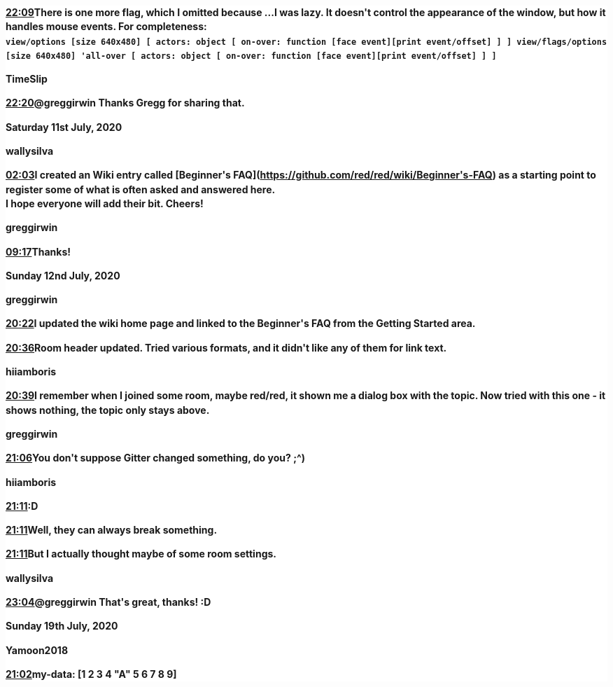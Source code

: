 **[22:09](#msg5f08e71046c75b1e5e393b89)There is one more flag, which I omitted because ...I was lazy. It doesn't control the appearance of the window, but how it handles mouse events. For completeness:**  
**`view/options [size 640x480] [ actors: object [ on-over: function [face event][print event/offset] ] ] view/flags/options [size 640x480] 'all-over [ actors: object [ on-over: function [face event][print event/offset] ] ]`**

**TimeSlip**

**[22:20](#msg5f08e9c68342f46274099c53)@greggirwin Thanks Gregg for sharing that.**

****Saturday 11st July, 2020****

**wallysilva**

**[02:03](#msg5f091df38b72655b55651041)I created an Wiki entry called \[Beginner's FAQ](https://github.com/red/red/wiki/Beginner's-FAQ) as a starting point to register some of what is often asked and answered here.**  
**I hope everyone will add their bit. Cheers!**

**greggirwin**

**[09:17](#msg5f0983998342f462740b0972)Thanks!**

****Sunday 12nd July, 2020****

**greggirwin**

**[20:22](#msg5f0b711a64ef9d04b2acd036)I updated the wiki home page and linked to the Beginner's FAQ from the Getting Started area.**

**[20:36](#msg5f0b744486ccb45b59a0fbee)Room header updated. Tried various formats, and it didn't like any of them for link text.**

**hiiamboris**

**[20:39](#msg5f0b74e646c75b1e5e3f985f)I remember when I joined some room, maybe red/red, it shown me a dialog box with the topic. Now tried with this one - it shows nothing, the topic only stays above.**

**greggirwin**

**[21:06](#msg5f0b7b3c86ccb45b59a10d0b)You don't suppose Gitter changed something, do you? ;^)**

**hiiamboris**

**[21:11](#msg5f0b7c7a6e1b8050c3ee4d16):D**

**[21:11](#msg5f0b7c8a6e1b8050c3ee4d52)Well, they can always break something.**

**[21:11](#msg5f0b7c9986ccb45b59a110a5)But I actually thought maybe of some room settings.**

**wallysilva**

**[23:04](#msg5f0b96f58b72655b556b4f80)@greggirwin That's great, thanks! :D**

****Sunday 19th July, 2020****

**Yamoon2018**

**[21:02](#msg5f14b4cf564e6b39f568b253)my-data: \[1 2 3 4 "A" 5 6 7 8 9]**
